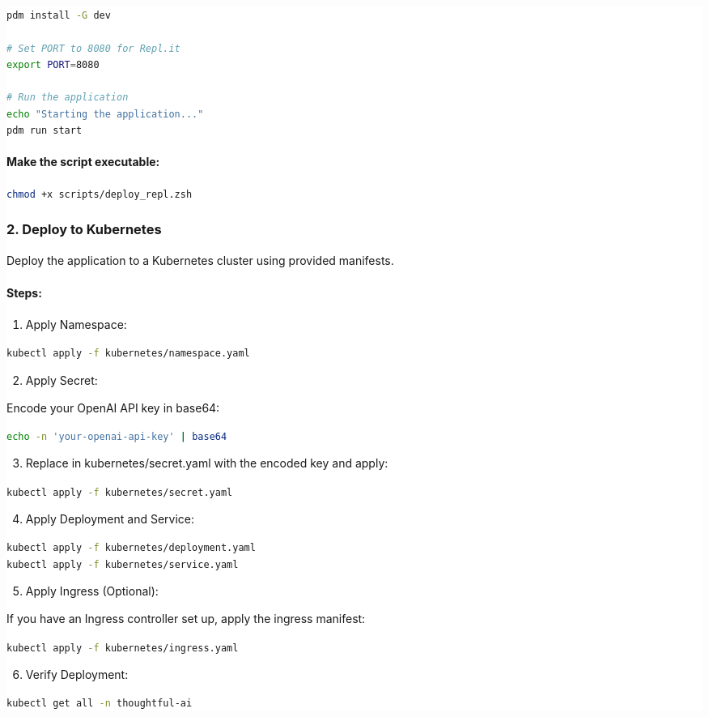 ```zsh
pdm install -G dev

# Set PORT to 8080 for Repl.it
export PORT=8080

# Run the application
echo "Starting the application..."
pdm run start
```

#### Make the script executable:

```bash
chmod +x scripts/deploy_repl.zsh
```

### 2. Deploy to Kubernetes
Deploy the application to a Kubernetes cluster using provided manifests.

#### Steps:
1. Apply Namespace:

```bash
kubectl apply -f kubernetes/namespace.yaml
```

2. Apply Secret:

Encode your OpenAI API key in base64:

```bash
echo -n 'your-openai-api-key' | base64
```

3. Replace <base64-encoded-key> in kubernetes/secret.yaml with the encoded key and apply:

```bash
kubectl apply -f kubernetes/secret.yaml
```

4. Apply Deployment and Service:

```bash
kubectl apply -f kubernetes/deployment.yaml
kubectl apply -f kubernetes/service.yaml
```

5. Apply Ingress (Optional):

If you have an Ingress controller set up, apply the ingress manifest:

```bash
kubectl apply -f kubernetes/ingress.yaml
```

6. Verify Deployment:

```bash
kubectl get all -n thoughtful-ai
```
